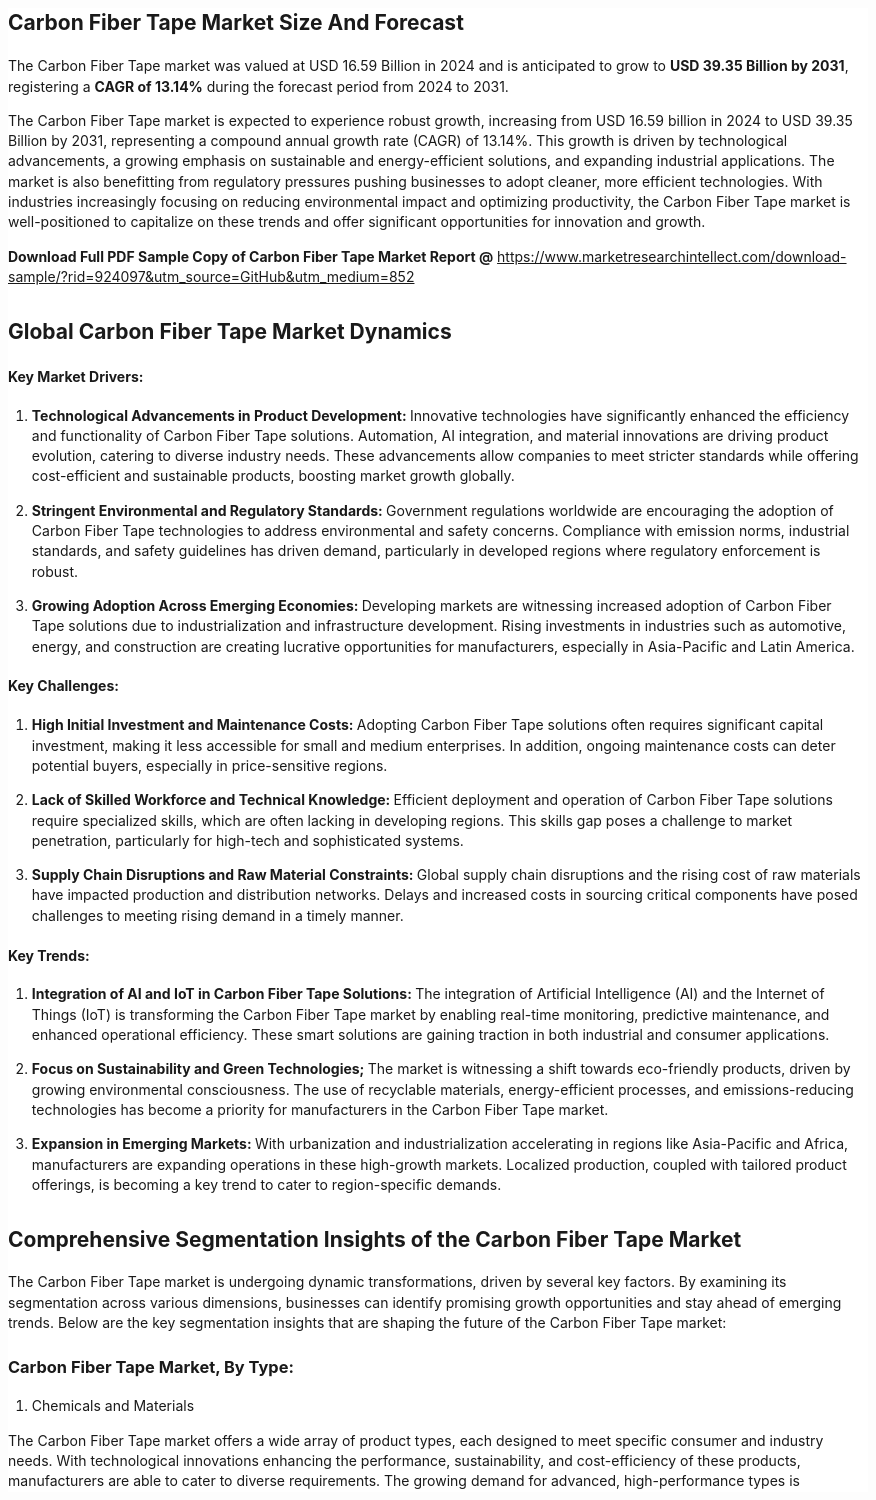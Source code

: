 <h2>Carbon Fiber Tape Market Size And Forecast</h2><p>The Carbon Fiber Tape market was valued at USD 16.59 Billion in 2024 and is anticipated to grow to <strong>USD 39.35 Billion by 2031</strong>, registering a <strong>CAGR of 13.14%</strong> during the forecast period from 2024 to 2031.</p><p>The Carbon Fiber Tape market is expected to experience robust growth, increasing from USD 16.59 billion in 2024 to USD 39.35 Billion by 2031, representing a compound annual growth rate (CAGR) of 13.14%. This growth is driven by technological advancements, a growing emphasis on sustainable and energy-efficient solutions, and expanding industrial applications. The market is also benefitting from regulatory pressures pushing businesses to adopt cleaner, more efficient technologies. With industries increasingly focusing on reducing environmental impact and optimizing productivity, the Carbon Fiber Tape market is well-positioned to capitalize on these trends and offer significant opportunities for innovation and growth.</p><p><strong>Download Full PDF Sample Copy of Carbon Fiber Tape Market Report @</strong>&nbsp;<a href="https://www.marketresearchintellect.com/download-sample/?rid=924097&amp;utm_source=GitHub&amp;utm_medium=852">https://www.marketresearchintellect.com/download-sample/?rid=924097&amp;utm_source=GitHub&amp;utm_medium=852</a></p><h2>Global Carbon Fiber Tape Market Dynamics</h2><h4><strong>Key Market Drivers:</strong></h4><ol><li><p><strong>Technological Advancements in Product Development:&nbsp;</strong>Innovative technologies have significantly enhanced the efficiency and functionality of Carbon Fiber Tape solutions. Automation, AI integration, and material innovations are driving product evolution, catering to diverse industry needs. These advancements allow companies to meet stricter standards while offering cost-efficient and sustainable products, boosting market growth globally.</p></li><li><p><strong>Stringent Environmental and Regulatory Standards:&nbsp;</strong>Government regulations worldwide are encouraging the adoption of Carbon Fiber Tape technologies to address environmental and safety concerns. Compliance with emission norms, industrial standards, and safety guidelines has driven demand, particularly in developed regions where regulatory enforcement is robust.</p></li><li><p><strong>Growing Adoption Across Emerging Economies:&nbsp;</strong>Developing markets are witnessing increased adoption of Carbon Fiber Tape solutions due to industrialization and infrastructure development. Rising investments in industries such as automotive, energy, and construction are creating lucrative opportunities for manufacturers, especially in Asia-Pacific and Latin America.</p></li></ol><h4><strong>Key Challenges:</strong></h4><ol><li><p><strong>High Initial Investment and Maintenance Costs:&nbsp;</strong>Adopting Carbon Fiber Tape solutions often requires significant capital investment, making it less accessible for small and medium enterprises. In addition, ongoing maintenance costs can deter potential buyers, especially in price-sensitive regions.</p></li><li><p><strong>Lack of Skilled Workforce and Technical Knowledge:&nbsp;</strong>Efficient deployment and operation of Carbon Fiber Tape solutions require specialized skills, which are often lacking in developing regions. This skills gap poses a challenge to market penetration, particularly for high-tech and sophisticated systems.</p></li><li><p><strong>Supply Chain Disruptions and Raw Material Constraints:&nbsp;</strong>Global supply chain disruptions and the rising cost of raw materials have impacted production and distribution networks. Delays and increased costs in sourcing critical components have posed challenges to meeting rising demand in a timely manner.</p></li></ol><h4><strong>Key Trends:</strong></h4><ol><li><p><strong>Integration of AI and IoT in Carbon Fiber Tape Solutions:&nbsp;</strong>The integration of Artificial Intelligence (AI) and the Internet of Things (IoT) is transforming the Carbon Fiber Tape market by enabling real-time monitoring, predictive maintenance, and enhanced operational efficiency. These smart solutions are gaining traction in both industrial and consumer applications.</p></li><li><p><strong>Focus on Sustainability and Green Technologies;&nbsp;</strong>The market is witnessing a shift towards eco-friendly products, driven by growing environmental consciousness. The use of recyclable materials, energy-efficient processes, and emissions-reducing technologies has become a priority for manufacturers in the Carbon Fiber Tape market.</p></li><li><p><strong>Expansion in Emerging Markets:&nbsp;</strong>With urbanization and industrialization accelerating in regions like Asia-Pacific and Africa, manufacturers are expanding operations in these high-growth markets. Localized production, coupled with tailored product offerings, is becoming a key trend to cater to region-specific demands.</p></li></ol><div class="article-main__content" data-test-id="publishing-text-block"><h2>Comprehensive Segmentation Insights of the Carbon Fiber Tape Market</h2><p>The Carbon Fiber Tape market is undergoing dynamic transformations, driven by several key factors. By examining its segmentation across various dimensions, businesses can identify promising growth opportunities and stay ahead of emerging trends. Below are the key segmentation insights that are shaping the future of the Carbon Fiber Tape market:</p><h3><strong>Carbon Fiber Tape Market, By Type:<br /></strong></h3><ol><li>Chemicals and Materials</li></ol><p>The Carbon Fiber Tape market offers a wide array of product types, each designed to meet specific consumer and industry needs. With technological innovations enhancing the performance, sustainability, and cost-efficiency of these products, manufacturers are able to cater to diverse requirements. The growing demand for advanced, high-performance types is